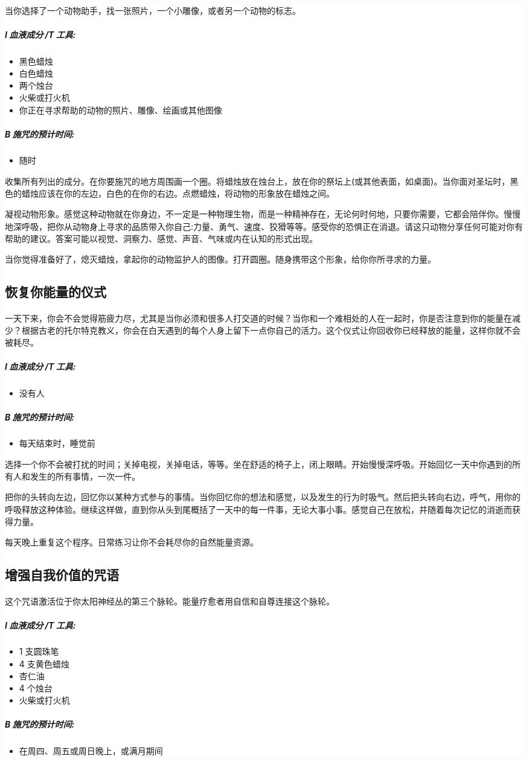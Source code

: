 当你选择了一个动物助手，找一张照片，一个小雕像，或者另一个动物的标志。

##### I 血液成分 /T 工具:

*   黑色蜡烛
*   白色蜡烛
*   两个烛台
*   火柴或打火机
*   你正在寻求帮助的动物的照片、雕像、绘画或其他图像

##### B 施咒的预计时间:

*   随时

收集所有列出的成分。在你要施咒的地方周围画一个圈。将蜡烛放在烛台上，放在你的祭坛上(或其他表面，如桌面)。当你面对圣坛时，黑色的蜡烛应该在你的左边，白色的在你的右边。点燃蜡烛，将动物的形象放在蜡烛之间。

凝视动物形象。感觉这种动物就在你身边，不一定是一种物理生物，而是一种精神存在，无论何时何地，只要你需要，它都会陪伴你。慢慢地深呼吸，把你从动物身上寻求的品质带入你自己:力量、勇气、速度、狡猾等等。感受你的恐惧正在消退。请这只动物分享任何可能对你有帮助的建议。答案可能以视觉、洞察力、感觉、声音、气味或内在认知的形式出现。

当你觉得准备好了，熄灭蜡烛，拿起你的动物监护人的图像。打开圆圈。随身携带这个形象，给你你所寻求的力量。

## 恢复你能量的仪式

一天下来，你会不会觉得筋疲力尽，尤其是当你必须和很多人打交道的时候？当你和一个难相处的人在一起时，你是否注意到你的能量在减少？根据古老的托尔特克教义，你会在白天遇到的每个人身上留下一点你自己的活力。这个仪式让你回收你已经释放的能量，这样你就不会被耗尽。

##### I 血液成分 /T 工具:

*   没有人

##### B 施咒的预计时间:

*   每天结束时，睡觉前

选择一个你不会被打扰的时间；关掉电视，关掉电话，等等。坐在舒适的椅子上，闭上眼睛。开始慢慢深呼吸。开始回忆一天中你遇到的所有人和发生的所有事情，一次一件。

把你的头转向左边，回忆你以某种方式参与的事情。当你回忆你的想法和感觉，以及发生的行为时吸气。然后把头转向右边，呼气，用你的呼吸释放这种体验。继续这样做，直到你从头到尾概括了一天中的每一件事，无论大事小事。感觉自己在放松，并随着每次记忆的消逝而获得力量。

每天晚上重复这个程序。日常练习让你不会耗尽你的自然能量资源。

## 增强自我价值的咒语

这个咒语激活位于你太阳神经丛的第三个脉轮。能量疗愈者用自信和自尊连接这个脉轮。

##### I 血液成分 /T 工具:

*   1 支圆珠笔
*   4 支黄色蜡烛
*   杏仁油
*   4 个烛台
*   火柴或打火机

##### B 施咒的预计时间:

*   在周四、周五或周日晚上，或满月期间
